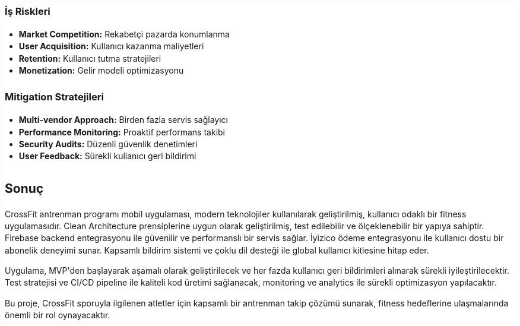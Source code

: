 ### İş Riskleri
- **Market Competition:** Rekabetçi pazarda konumlanma
- **User Acquisition:** Kullanıcı kazanma maliyetleri
- **Retention:** Kullanıcı tutma stratejileri
- **Monetization:** Gelir modeli optimizasyonu

### Mitigation Stratejileri
- **Multi-vendor Approach:** Birden fazla servis sağlayıcı
- **Performance Monitoring:** Proaktif performans takibi
- **Security Audits:** Düzenli güvenlik denetimleri
- **User Feedback:** Sürekli kullanıcı geri bildirimi

## Sonuç

CrossFit antrenman programı mobil uygulaması, modern teknolojiler kullanılarak geliştirilmiş, kullanıcı odaklı bir fitness uygulamasıdır. Clean Architecture prensiplerine uygun olarak geliştirilmiş, test edilebilir ve ölçeklenebilir bir yapıya sahiptir. Firebase backend entegrasyonu ile güvenilir ve performanslı bir servis sağlar. İyizico ödeme entegrasyonu ile kullanıcı dostu bir abonelik deneyimi sunar. Kapsamlı bildirim sistemi ve çoklu dil desteği ile global kullanıcı kitlesine hitap eder.

Uygulama, MVP'den başlayarak aşamalı olarak geliştirilecek ve her fazda kullanıcı geri bildirimleri alınarak sürekli iyileştirilecektir. Test stratejisi ve CI/CD pipeline ile kaliteli kod üretimi sağlanacak, monitoring ve analytics ile sürekli optimizasyon yapılacaktır.

Bu proje, CrossFit sporuyla ilgilenen atletler için kapsamlı bir antrenman takip çözümü sunarak, fitness hedeflerine ulaşmalarında önemli bir rol oynayacaktır.
